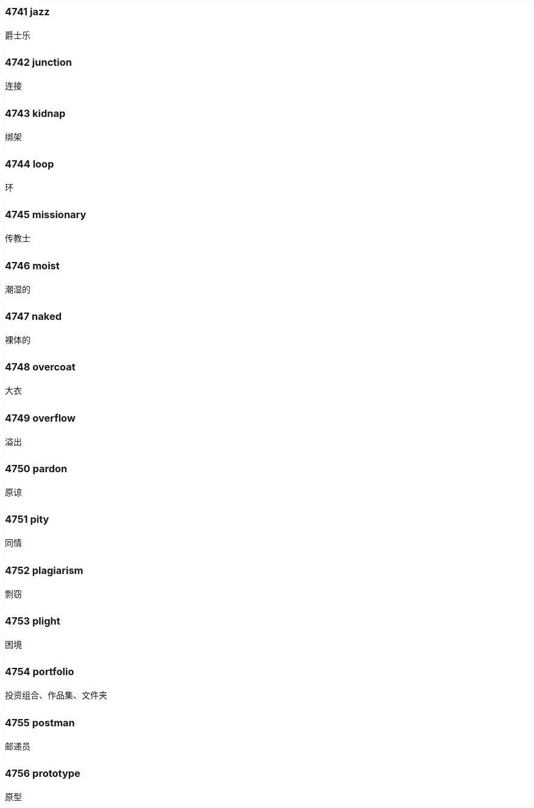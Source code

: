 ### 4741 jazz
爵士乐

### 4742 junction
连接

### 4743 kidnap
绑架

### 4744 loop
环

### 4745 missionary
传教士

### 4746 moist
潮湿的

### 4747 naked
裸体的

### 4748 overcoat
大衣

### 4749 overflow
溢出

### 4750 pardon
原谅

### 4751 pity
同情

### 4752 plagiarism
剽窃

### 4753 plight
困境

### 4754 portfolio
投资组合、作品集、文件夹

### 4755 postman
邮递员

### 4756 prototype
原型
